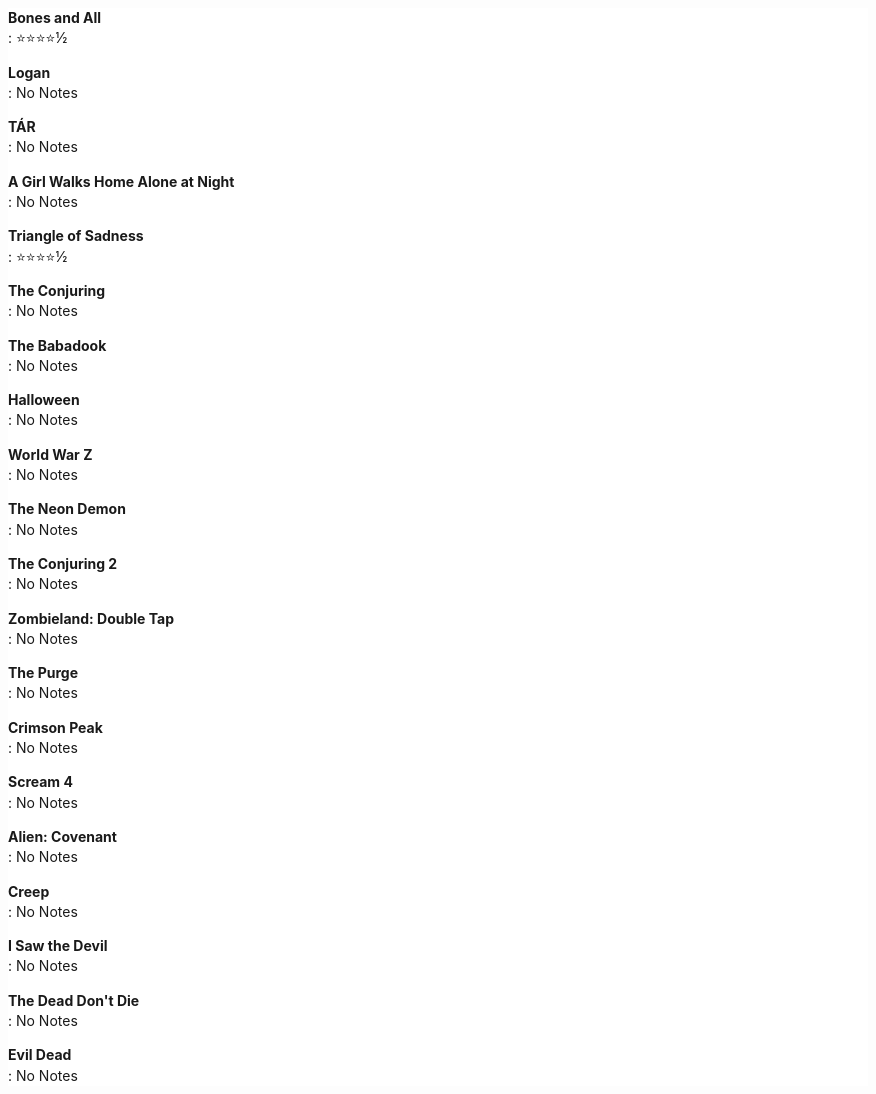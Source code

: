 **Bones and All**  
: ⭐️⭐️⭐️⭐️½  

**Logan**  
: No Notes  

**TÁR**  
: No Notes  

**A Girl Walks Home Alone at Night**  
: No Notes  

**Triangle of Sadness**  
: ⭐️⭐️⭐️⭐️½  

**The Conjuring**  
: No Notes  

**The Babadook**  
: No Notes  

**Halloween**  
: No Notes  

**World War Z**  
: No Notes  

**The Neon Demon**  
: No Notes  

**The Conjuring 2**  
: No Notes  

**Zombieland: Double Tap**  
: No Notes  

**The Purge**  
: No Notes  

**Crimson Peak**  
: No Notes  

**Scream 4**  
: No Notes  

**Alien: Covenant**  
: No Notes  

**Creep**  
: No Notes  

**I Saw the Devil**  
: No Notes  

**The Dead Don't Die**  
: No Notes  

**Evil Dead**  
: No Notes  
